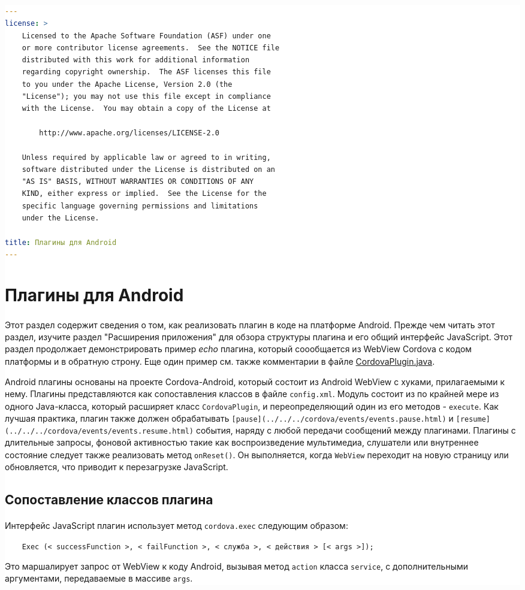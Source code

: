 ```yaml
---
license: >
    Licensed to the Apache Software Foundation (ASF) under one
    or more contributor license agreements.  See the NOTICE file
    distributed with this work for additional information
    regarding copyright ownership.  The ASF licenses this file
    to you under the Apache License, Version 2.0 (the
    "License"); you may not use this file except in compliance
    with the License.  You may obtain a copy of the License at

        http://www.apache.org/licenses/LICENSE-2.0

    Unless required by applicable law or agreed to in writing,
    software distributed under the License is distributed on an
    "AS IS" BASIS, WITHOUT WARRANTIES OR CONDITIONS OF ANY
    KIND, either express or implied.  See the License for the
    specific language governing permissions and limitations
    under the License.

title: Плагины для Android
---
```


# Плагины для Android

Этот раздел содержит сведения о том, как реализовать плагин в коде на платформе Android. Прежде чем читать этот раздел, изучите раздел "Расширения приложения" для обзора структуры плагина и его общий интерфейс JavaScript. Этот раздел продолжает демонстрировать пример *echo* плагина, который соообщается из WebView Cordova с кодом платформы и в обратную строну. Еще один пример см. также комментарии в файле [CordovaPlugin.java][1].

 [1]: https://github.com/apache/cordova-android/blob/master/framework/src/org/apache/cordova/CordovaPlugin.java

Android плагины основаны на проекте Cordova-Android, который состоит из Android WebView с хуками, прилагаемыми к нему. Плагины представляются как сопоставления классов в файле `config.xml`. Модуль состоит из по крайней мере из одного Java-класса, который расширяет класс `CordovaPlugin`, и переопределяющий один из его методов - `execute`. Как лучшая практика, плагин также должен обрабатывать `[pause](../../../cordova/events/events.pause.html)` и `[resume](../../../cordova/events/events.resume.html)` события, наряду с любой передачи сообщений между плагинами. Плагины с длительные запросы, фоновой активностью такие как воспроизведение мультимедиа, слушатели или внутреннее состояние следует также реализовать метод `onReset()`. Он выполняется, когда `WebView` переходит на новую страницу или обновляется, что приводит к перезагрузке JavaScript.

## Сопоставление классов плагина

Интерфейс JavaScript плагин использует метод `cordova.exec` следующим образом:

        Exec (< successFunction >, < failFunction >, < служба >, < действия > [< args >]);
    

Это маршалирует запрос от WebView к коду Android, вызывая метод `action` класса `service`, с дополнительными аргументами, передаваемые в массиве `args`.

